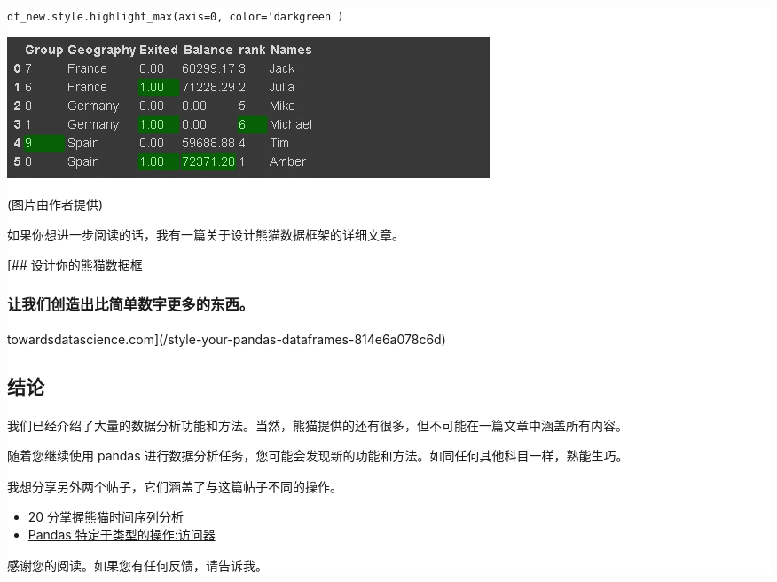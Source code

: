 ```
df_new.style.highlight_max(axis=0, color='darkgreen')
```

![](img/314e484d623750c0584ccb686672c197.png)

(图片由作者提供)

如果你想进一步阅读的话，我有一篇关于设计熊猫数据框架的详细文章。

[](/style-your-pandas-dataframes-814e6a078c6d) [## 设计你的熊猫数据框

### 让我们创造出比简单数字更多的东西。

towardsdatascience.com](/style-your-pandas-dataframes-814e6a078c6d) 

## 结论

我们已经介绍了大量的数据分析功能和方法。当然，熊猫提供的还有很多，但不可能在一篇文章中涵盖所有内容。

随着您继续使用 pandas 进行数据分析任务，您可能会发现新的功能和方法。如同任何其他科目一样，熟能生巧。

我想分享另外两个帖子，它们涵盖了与这篇帖子不同的操作。

*   [20 分掌握熊猫时间序列分析](/20-points-to-master-pandas-time-series-analysis-f90155ee0e8a)
*   [Pandas 特定于类型的操作:访问器](/pandas-dtype-specific-operations-accessors-c749bafb30a4)

感谢您的阅读。如果您有任何反馈，请告诉我。